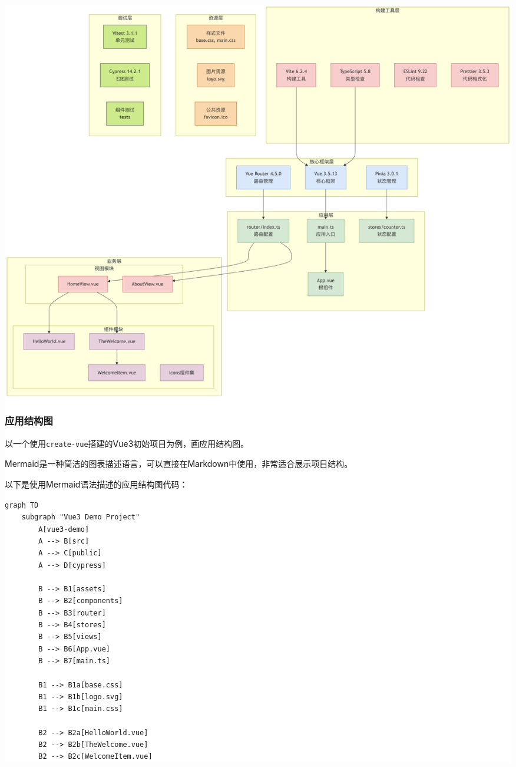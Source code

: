 ![Vue3初始项目技术架构图](./img/mermaid_vue2.png)

### 应用结构图
以一个使用`create-vue`搭建的Vue3初始项目为例，画应用结构图。

Mermaid是一种简洁的图表描述语言，可以直接在Markdown中使用，非常适合展示项目结构。

以下是使用Mermaid语法描述的应用结构图代码：
```mermaid
graph TD
    subgraph "Vue3 Demo Project"
        A[vue3-demo]
        A --> B[src]
        A --> C[public]
        A --> D[cypress]
        
        B --> B1[assets]
        B --> B2[components]
        B --> B3[router]
        B --> B4[stores]
        B --> B5[views]
        B --> B6[App.vue]
        B --> B7[main.ts]
        
        B1 --> B1a[base.css]
        B1 --> B1b[logo.svg]
        B1 --> B1c[main.css]
        
        B2 --> B2a[HelloWorld.vue]
        B2 --> B2b[TheWelcome.vue]
        B2 --> B2c[WelcomeItem.vue]
```